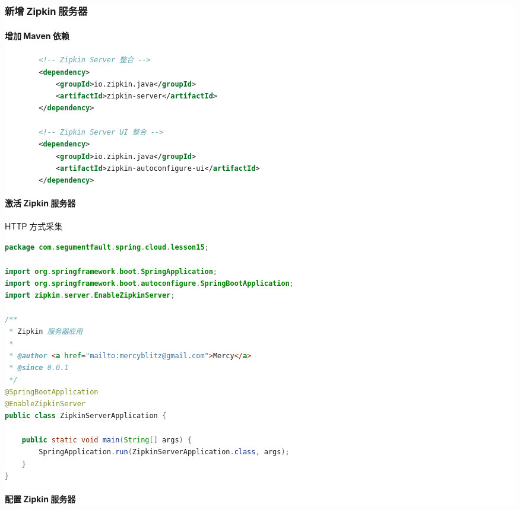 

### 新增 Zipkin 服务器



#### 增加 Maven 依赖



```xml
        <!-- Zipkin Server 整合 -->
        <dependency>
            <groupId>io.zipkin.java</groupId>
            <artifactId>zipkin-server</artifactId>
        </dependency>

        <!-- Zipkin Server UI 整合 -->
        <dependency>
            <groupId>io.zipkin.java</groupId>
            <artifactId>zipkin-autoconfigure-ui</artifactId>
        </dependency>
```



#### 激活 Zipkin 服务器



HTTP 方式采集

```java
package com.segumentfault.spring.cloud.lesson15;

import org.springframework.boot.SpringApplication;
import org.springframework.boot.autoconfigure.SpringBootApplication;
import zipkin.server.EnableZipkinServer;

/**
 * Zipkin 服务器应用
 *
 * @author <a href="mailto:mercyblitz@gmail.com">Mercy</a>
 * @since 0.0.1
 */
@SpringBootApplication
@EnableZipkinServer
public class ZipkinServerApplication {

    public static void main(String[] args) {
        SpringApplication.run(ZipkinServerApplication.class, args);
    }
}
```



#### 配置 Zipkin 服务器
